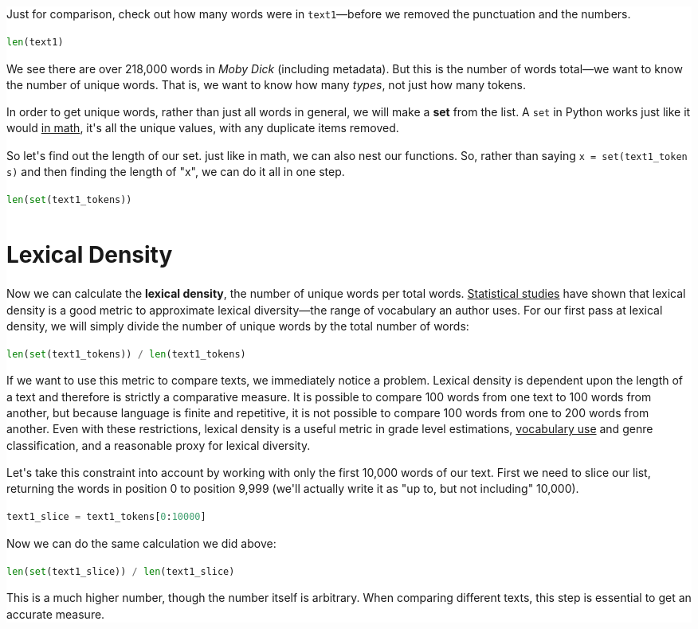 Just for comparison, check out how many words were in `text1`—before we removed the punctuation and the numbers.

```python
len(text1)
```

We see there are over 218,000 words in _Moby Dick_ (including metadata). But this is the number of words total—we want to know the number of unique words. That is, we want to know how many _types_, not just how many tokens.

In order to get unique words, rather than just all words in general, we will make a **set** from the list. A `set` in Python works just like it would [in math](https://en.wikipedia.org/wiki/Set_(mathematics)), it's all the unique values, with any duplicate items removed.

So let's find out the length of our set. just like in math, we can also nest our functions. So, rather than saying `x = set(text1_tokens)` and then finding the length of "x", we can do it all in one step.

```python
len(set(text1_tokens))
```

# Lexical Density

Now we can calculate the **lexical density**, the number of unique words per total words. [Statistical studies](https://pdfs.semanticscholar.org/c2a8/56959d7f5880c98ccd4cfeb4b4f5b7133ec7.pdf) have shown that lexical density is a good metric to approximate lexical diversity—the range of vocabulary an author uses. For our first pass at lexical density, we will simply divide the number of unique words by the total number of words:

```python
len(set(text1_tokens)) / len(text1_tokens)
```

If we want to use this metric to compare texts, we immediately notice a problem. Lexical density is dependent upon the length of a text and therefore is strictly a comparative measure. It is possible to compare 100 words from one text to 100 words from another, but because language is finite and repetitive, it is not possible to compare 100 words from one to 200 words from another. Even with these restrictions, lexical density is a useful metric in grade level estimations, [vocabulary use](http://www.mdpi.com/2226-471X/2/3/7) and genre classification, and a reasonable proxy for lexical diversity.

Let's take this constraint into account by working with only the first 10,000 words of our text. First we need to slice our list, returning the words in position 0 to position 9,999 (we'll actually write it as "up to, but not including" 10,000).

```python
text1_slice = text1_tokens[0:10000]
```

Now we can do the same calculation we did above:

```python
len(set(text1_slice)) / len(text1_slice)
```

This is a much higher number, though the number itself is arbitrary. When comparing different texts, this step is essential to get an accurate measure.
